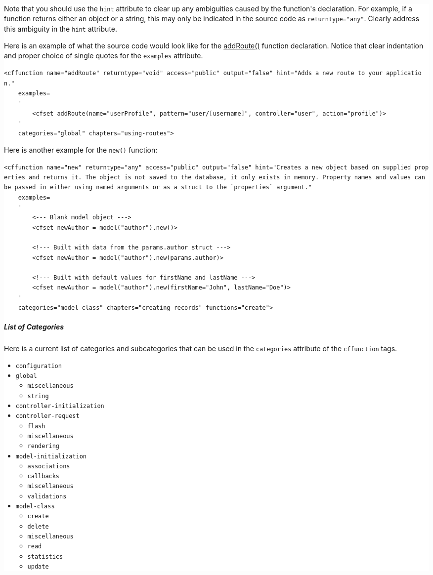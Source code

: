 Note that you should use the `hint` attribute to clear up any ambiguities caused by the function's declaration. For example, if a function returns either an object or a string, this may only be indicated in the source code as `returntype="any"`. Clearly address this ambiguity in the `hint` attribute.

Here is an example of what the source code would look like for the [addRoute()](addRoute.md) function declaration. Notice that clear indentation and proper choice of single quotes for the `examples` attribute.

```
<cffunction name="addRoute" returntype="void" access="public" output="false" hint="Adds a new route to your application."
    examples=
    '
        <cfset addRoute(name="userProfile", pattern="user/[username]", controller="user", action="profile")>
    '
    categories="global" chapters="using-routes">
```

Here is another example for the `new()` function:

```
<cffunction name="new" returntype="any" access="public" output="false" hint="Creates a new object based on supplied properties and returns it. The object is not saved to the database, it only exists in memory. Property names and values can be passed in either using named arguments or as a struct to the `properties` argument."
    examples=
    '
        <--- Blank model object --->
        <cfset newAuthor = model("author").new()>
        
        <!--- Built with data from the params.author struct --->
        <cfset newAuthor = model("author").new(params.author)>
        
        <!--- Built with default values for firstName and lastName --->
        <cfset newAuthor = model("author").new(firstName="John", lastName="Doe")>
    '
    categories="model-class" chapters="creating-records" functions="create">
```

##### List of Categories #####

Here is a current list of categories and subcategories that can be used in the `categories` attribute of the `cffunction` tags.

  * `configuration`
  * `global`
    * `miscellaneous`
    * `string`
  * `controller-initialization`
  * `controller-request`
    * `flash`
    * `miscellaneous`
    * `rendering`
  * `model-initialization`
    * `associations`
    * `callbacks`
    * `miscellaneous`
    * `validations`
  * `model-class`
    * `create`
    * `delete`
    * `miscellaneous`
    * `read`
    * `statistics`
    * `update`